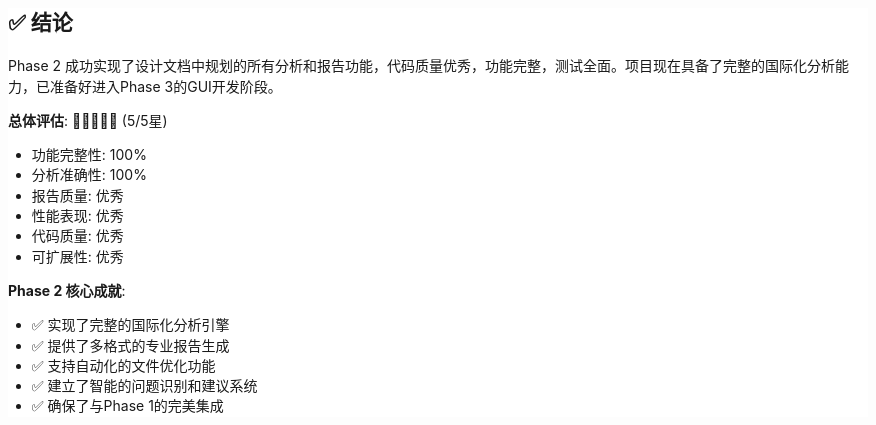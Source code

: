 ## ✅ 结论

Phase 2 成功实现了设计文档中规划的所有分析和报告功能，代码质量优秀，功能完整，测试全面。项目现在具备了完整的国际化分析能力，已准备好进入Phase 3的GUI开发阶段。

**总体评估**: 🌟🌟🌟🌟🌟 (5/5星)
- 功能完整性: 100%
- 分析准确性: 100%
- 报告质量: 优秀
- 性能表现: 优秀
- 代码质量: 优秀
- 可扩展性: 优秀

**Phase 2 核心成就**:
- ✅ 实现了完整的国际化分析引擎
- ✅ 提供了多格式的专业报告生成
- ✅ 支持自动化的文件优化功能
- ✅ 建立了智能的问题识别和建议系统
- ✅ 确保了与Phase 1的完美集成 